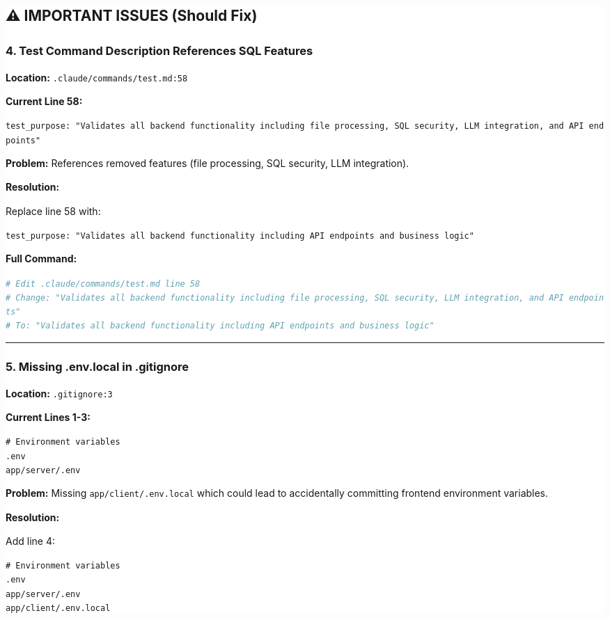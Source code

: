 
## ⚠️ IMPORTANT ISSUES (Should Fix)

### 4. Test Command Description References SQL Features

**Location:** `.claude/commands/test.md:58`

**Current Line 58:**
```
test_purpose: "Validates all backend functionality including file processing, SQL security, LLM integration, and API endpoints"
```

**Problem:**
References removed features (file processing, SQL security, LLM integration).

**Resolution:**

Replace line 58 with:
```
test_purpose: "Validates all backend functionality including API endpoints and business logic"
```

**Full Command:**
```bash
# Edit .claude/commands/test.md line 58
# Change: "Validates all backend functionality including file processing, SQL security, LLM integration, and API endpoints"
# To: "Validates all backend functionality including API endpoints and business logic"
```

---

### 5. Missing .env.local in .gitignore

**Location:** `.gitignore:3`

**Current Lines 1-3:**
```gitignore
# Environment variables
.env
app/server/.env
```

**Problem:**
Missing `app/client/.env.local` which could lead to accidentally committing frontend environment variables.

**Resolution:**

Add line 4:
```gitignore
# Environment variables
.env
app/server/.env
app/client/.env.local
```
